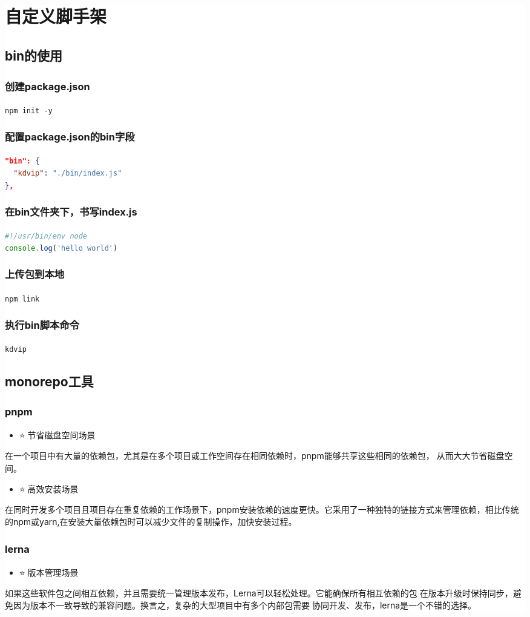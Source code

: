 # 自定义脚手架

## bin的使用

### 创建package.json

`npm init -y`

### 配置package.json的bin字段

```json
"bin": {
  "kdvip": "./bin/index.js"
},
```

### 在bin文件夹下，书写index.js

```js
#!/usr/bin/env node
console.log('hello world')
```

### 上传包到本地

`npm link`

### 执行bin脚本命令

`kdvip`

## monorepo工具

### pnpm

* :star: 节省磁盘空间场景

在一个项目中有大量的依赖包，尤其是在多个项目或工作空间存在相同依赖时，pnpm能够共享这些相同的依赖包，
从而大大节省磁盘空间。

* :star: 高效安装场景

在同时开发多个项目且项目存在重复依赖的工作场景下，pnpm安装依赖的速度更快。它采用了一种独特的链接方式来管理依赖，相比传统的npm或yarn,在安装大量依赖包时可以减少文件的复制操作，加快安装过程。

### lerna

* :star: 版本管理场景

如果这些软件包之间相互依赖，并且需要统一管理版本发布，Lerna可以轻松处理。它能确保所有相互依赖的包
在版本升级时保持同步，避免因为版本不一致导致的兼容问题。换言之，复杂的大型项目中有多个内部包需要
协同开发、发布，lerna是一个不错的选择。
